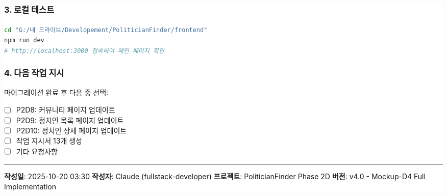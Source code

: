 ### 3. 로컬 테스트
```bash
cd "G:/내 드라이브/Developement/PoliticianFinder/frontend"
npm run dev
# http://localhost:3000 접속하여 메인 페이지 확인
```

### 4. 다음 작업 지시
마이그레이션 완료 후 다음 중 선택:
- [ ] P2D8: 커뮤니티 페이지 업데이트
- [ ] P2D9: 정치인 목록 페이지 업데이트
- [ ] P2D10: 정치인 상세 페이지 업데이트
- [ ] 작업 지시서 13개 생성
- [ ] 기타 요청사항

---

**작성일**: 2025-10-20 03:30
**작성자**: Claude (fullstack-developer)
**프로젝트**: PoliticianFinder Phase 2D
**버전**: v4.0 - Mockup-D4 Full Implementation
